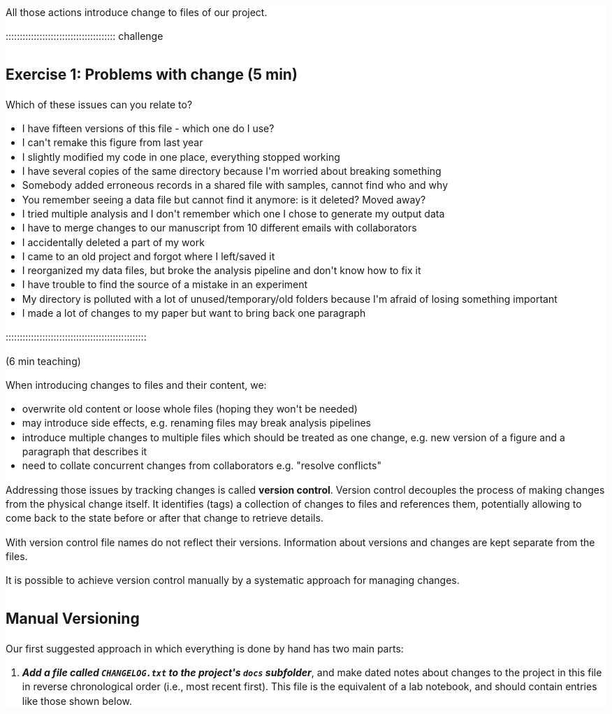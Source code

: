 All those actions introduce change to files of our project.

:::::::::::::::::::::::::::::::::::::::  challenge

## Exercise 1: Problems with change (5 min)

Which of these issues can you relate to?

- I have fifteen versions of this file - which one do I use?
- I can't remake this figure from last year
- I slightly modified my code in one place, everything stopped working
- I have several copies of the same directory because I'm worried about breaking something
- Somebody added erroneous records in a shared file with samples, cannot find who and why
- You remember seeing a data file but cannot find it anymore: is it deleted? Moved away?
- I tried multiple analysis and I don't remember which one I chose to generate my output data
- I have to merge changes to our manuscript from 10 different emails with collaborators
- I accidentally deleted a part of my work
- I came to an old project and forgot where I left/saved it
- I reorganized my data files, but broke the analysis pipeline and don't know how to fix it
- I have trouble to find the source of a mistake in an experiment
- My directory is polluted with a lot of unused/temporary/old folders because I'm afraid of losing something important
- I made a lot of changes to my paper but want to bring back one paragraph
  

::::::::::::::::::::::::::::::::::::::::::::::::::

(6 min teaching)

When introducing changes to files and their content, we:

- overwrite old content or loose whole files (hoping they won't be needed)
- may introduce side effects, e.g. renaming files may break analysis pipelines
- introduce multiple changes to multiple files which should be treated as one change,
  e.g. new version of a figure and a paragraph that describes it
- need to collate concurrent changes from collaborators e.g. "resolve conflicts"

Addressing those issues by tracking changes is called **version control**.
Version control decouples the process of making changes from the physical change itself.
It identifies (tags) a collection of changes to files and references them,
potentially allowing to come back to the state before or after that change to
retrieve details.

With version control file names do not reflect their versions. Information about versions and changes
are kept separate from the files.

It is possible to achieve version control manually by a systematic approach for managing changes.

## Manual Versioning

Our first suggested approach in which everything is done by hand has
two main parts:

1. ***Add a file called `CHANGELOG.txt` to the project's
  `docs` subfolder***, and make dated
  notes about changes to the project in this file in reverse
  chronological order (i.e., most recent first). This file is the
  equivalent of a lab notebook, and should contain entries like those
  shown below.
  